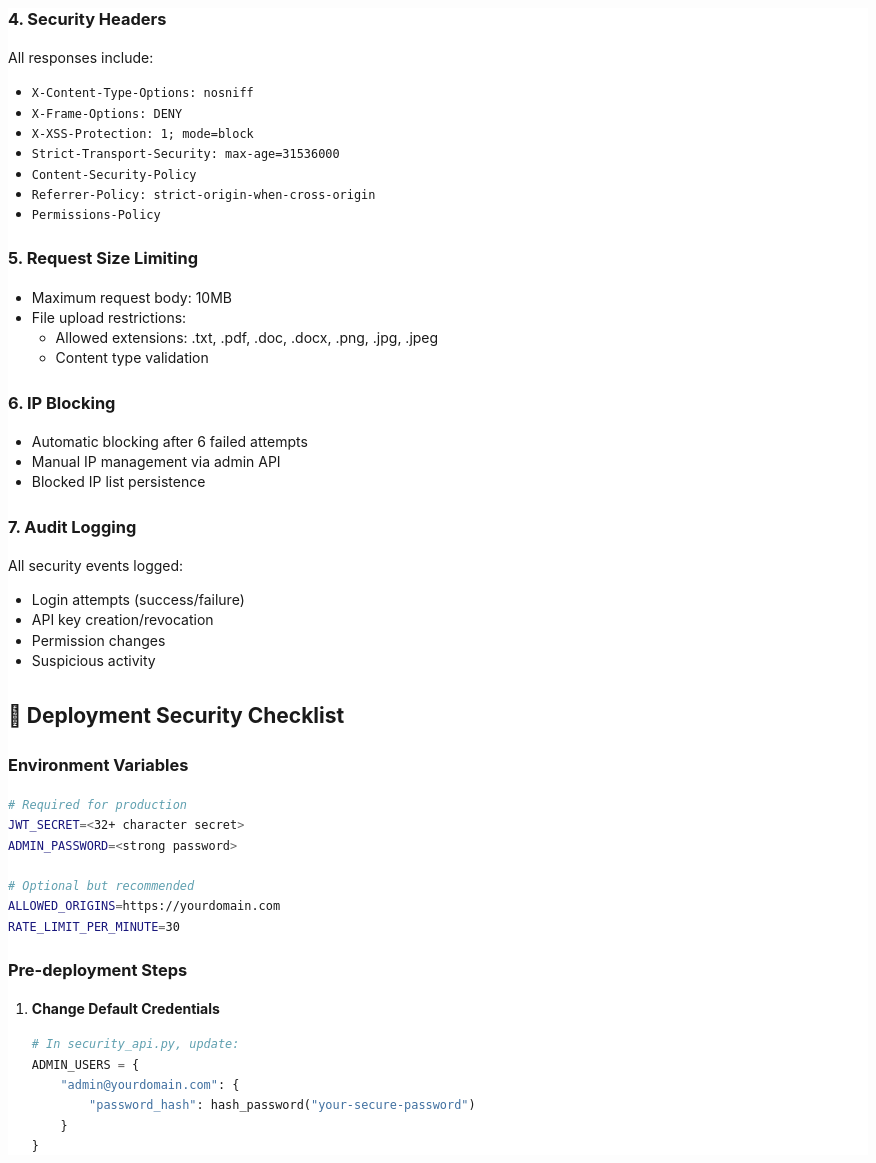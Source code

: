 ### 4. Security Headers

All responses include:
- `X-Content-Type-Options: nosniff`
- `X-Frame-Options: DENY`
- `X-XSS-Protection: 1; mode=block`
- `Strict-Transport-Security: max-age=31536000`
- `Content-Security-Policy`
- `Referrer-Policy: strict-origin-when-cross-origin`
- `Permissions-Policy`

### 5. Request Size Limiting

- Maximum request body: 10MB
- File upload restrictions:
  - Allowed extensions: .txt, .pdf, .doc, .docx, .png, .jpg, .jpeg
  - Content type validation

### 6. IP Blocking

- Automatic blocking after 6 failed attempts
- Manual IP management via admin API
- Blocked IP list persistence

### 7. Audit Logging

All security events logged:
- Login attempts (success/failure)
- API key creation/revocation
- Permission changes
- Suspicious activity

## 🚀 Deployment Security Checklist

### Environment Variables

```bash
# Required for production
JWT_SECRET=<32+ character secret>
ADMIN_PASSWORD=<strong password>

# Optional but recommended
ALLOWED_ORIGINS=https://yourdomain.com
RATE_LIMIT_PER_MINUTE=30
```

### Pre-deployment Steps

1. **Change Default Credentials**
   ```python
   # In security_api.py, update:
   ADMIN_USERS = {
       "admin@yourdomain.com": {
           "password_hash": hash_password("your-secure-password")
       }
   }
   ```
